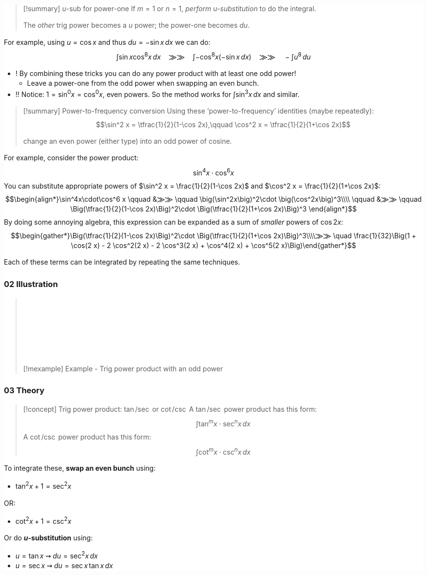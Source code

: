 > [!summary] $u$-sub for power-one
> If $m=1$ or $n=1$, *perform $u$-substitution* to do the integral.
> 
> The *other* trig power becomes a $u$ power; the power-one becomes $du$.

For example, using $u=\cos x$ and thus $du=-\sin x\,dx$ we can do: 
$$\int \sin x \cos^8 x\,dx \quad ⨠⨠ \quad  \int -\cos^8x (-\sin x\,dx) \quad ⨠⨠ \quad  -\int u^8\,du$$

- ! By combining these tricks you can do any power product with at least one odd power!
    - Leave a power-one from the odd power when swapping an even bunch.
- !! Notice: $1=\sin^0x=\cos^0x$, even powers. So the method works for $\int \sin^3 x\,dx$ and similar.

> [!summary] Power-to-frequency conversion
> Using these ‘power-to-frequency’ identities (maybe repeatedly): $$\sin^2 x = \tfrac{1}{2}(1-\cos 2x),\qquad \cos^2 x = \tfrac{1}{2}(1+\cos 2x)$$
> 
> change an even power (either type) into an odd power of cosine.

For example, consider the power product: 
$$\sin^4x\cdot\cos^6 x$$
You can substitute appropriate powers of $\sin^2 x = \frac{1}{2}(1-\cos 2x)$ and $\cos^2 x = \frac{1}{2}(1+\cos 2x)$: 
$$\begin{align*}\sin^4x\cdot\cos^6 x \qquad &⨠⨠ \qquad \big(\sin^2x\big)^2\cdot \big(\cos^2x\big)^3\\\\ \qquad &⨠⨠ \qquad \Big(\tfrac{1}{2}(1-\cos 2x)\Big)^2\cdot \Big(\tfrac{1}{2}(1+\cos 2x)\Big)^3 \end{align*}$$
By doing some annoying algebra, this expression can be expanded as a sum of *smaller* powers of $\cos 2x$: 
$$\begin{gather*}\Big(\tfrac{1}{2}(1-\cos 2x)\Big)^2\cdot \Big(\tfrac{1}{2}(1+\cos 2x)\Big)^3\\\\⨠⨠ \quad  \frac{1}{32}\Big(1 + \cos(2 x) - 2 \cos^2(2 x) - 2 \cos^3(2 x) + \cos^4(2 x) + \cos^5(2 x)\Big)\end{gather*}$$

Each of these terms can be integrated by repeating the same techniques.

### 02 Illustration
> [!mexample] Example - Trig power product with an odd power
> ![05 - Power product - odd power](Calculus%20II%20-%20Examples%20-%20Unit%2001.md#05%20-%20Power%20product%20-%20odd%20power)

### 03 Theory
> [!concept] Trig power product: $\tan /\sec$ or $\cot /\csc$
> A $\tan / \sec$ power product has this form: $$\int \tan^m x\cdot\sec^n x\,dx$$
> A $\cot /\csc$ power product has this form: $$\int \cot^m x\cdot \csc^n x\,dx$$

To integrate these, **swap an even bunch** using: 
- $\tan^2 x + 1 = \sec^2 x$

OR:
- $\cot^2 x + 1 = \csc^2 x$

Or do **$u$-substitution** using: 
- $u=\tan x\;\rightsquigarrow\; du=\sec^2x\,dx$
- $u=\sec x\;\rightsquigarrow\;du=\sec x\,\tan x\,dx$
